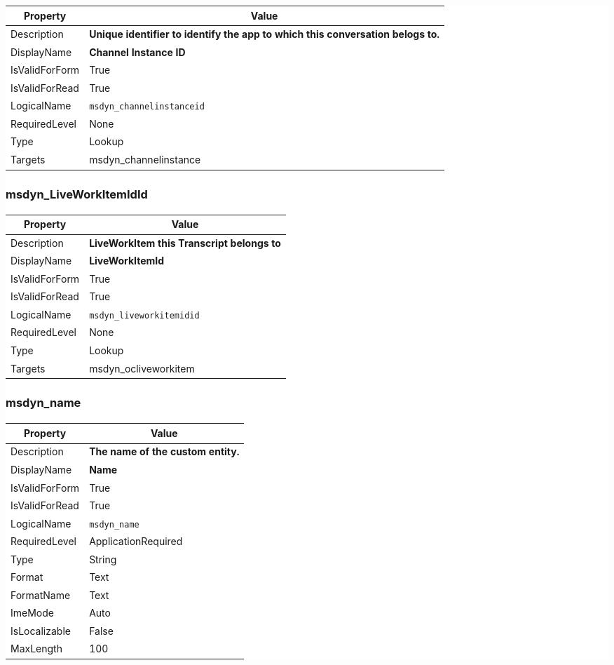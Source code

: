 |Property|Value|
|---|---|
|Description|**Unique identifier to identify the app to which this conversation belogs to.**|
|DisplayName|**Channel Instance ID**|
|IsValidForForm|True|
|IsValidForRead|True|
|LogicalName|`msdyn_channelinstanceid`|
|RequiredLevel|None|
|Type|Lookup|
|Targets|msdyn_channelinstance|

### <a name="BKMK_msdyn_LiveWorkItemIdId"></a> msdyn_LiveWorkItemIdId

|Property|Value|
|---|---|
|Description|**LiveWorkItem this Transcript belongs to**|
|DisplayName|**LiveWorkItemId**|
|IsValidForForm|True|
|IsValidForRead|True|
|LogicalName|`msdyn_liveworkitemidid`|
|RequiredLevel|None|
|Type|Lookup|
|Targets|msdyn_ocliveworkitem|

### <a name="BKMK_msdyn_name"></a> msdyn_name

|Property|Value|
|---|---|
|Description|**The name of the custom entity.**|
|DisplayName|**Name**|
|IsValidForForm|True|
|IsValidForRead|True|
|LogicalName|`msdyn_name`|
|RequiredLevel|ApplicationRequired|
|Type|String|
|Format|Text|
|FormatName|Text|
|ImeMode|Auto|
|IsLocalizable|False|
|MaxLength|100|
